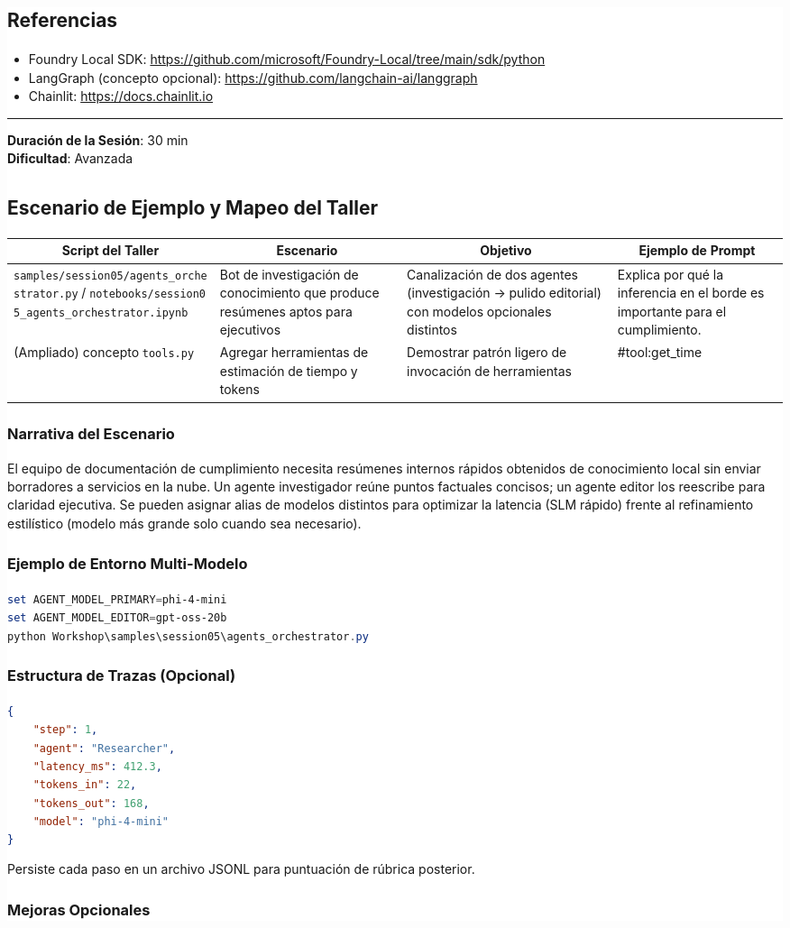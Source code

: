 ## Referencias

- Foundry Local SDK: https://github.com/microsoft/Foundry-Local/tree/main/sdk/python  
- LangGraph (concepto opcional): https://github.com/langchain-ai/langgraph  
- Chainlit: https://docs.chainlit.io  

---

**Duración de la Sesión**: 30 min  
**Dificultad**: Avanzada  

## Escenario de Ejemplo y Mapeo del Taller

| Script del Taller | Escenario | Objetivo | Ejemplo de Prompt |
|-------------------|-----------|----------|-------------------|
| `samples/session05/agents_orchestrator.py` / `notebooks/session05_agents_orchestrator.ipynb` | Bot de investigación de conocimiento que produce resúmenes aptos para ejecutivos | Canalización de dos agentes (investigación → pulido editorial) con modelos opcionales distintos | Explica por qué la inferencia en el borde es importante para el cumplimiento. |
| (Ampliado) concepto `tools.py` | Agregar herramientas de estimación de tiempo y tokens | Demostrar patrón ligero de invocación de herramientas | #tool:get_time |

### Narrativa del Escenario

El equipo de documentación de cumplimiento necesita resúmenes internos rápidos obtenidos de conocimiento local sin enviar borradores a servicios en la nube. Un agente investigador reúne puntos factuales concisos; un agente editor los reescribe para claridad ejecutiva. Se pueden asignar alias de modelos distintos para optimizar la latencia (SLM rápido) frente al refinamiento estilístico (modelo más grande solo cuando sea necesario).

### Ejemplo de Entorno Multi-Modelo

```powershell
set AGENT_MODEL_PRIMARY=phi-4-mini
set AGENT_MODEL_EDITOR=gpt-oss-20b
python Workshop\samples\session05\agents_orchestrator.py
```
  

### Estructura de Trazas (Opcional)

```json
{
    "step": 1,
    "agent": "Researcher",
    "latency_ms": 412.3,
    "tokens_in": 22,
    "tokens_out": 168,
    "model": "phi-4-mini"
}
```
  
Persiste cada paso en un archivo JSONL para puntuación de rúbrica posterior.

### Mejoras Opcionales
